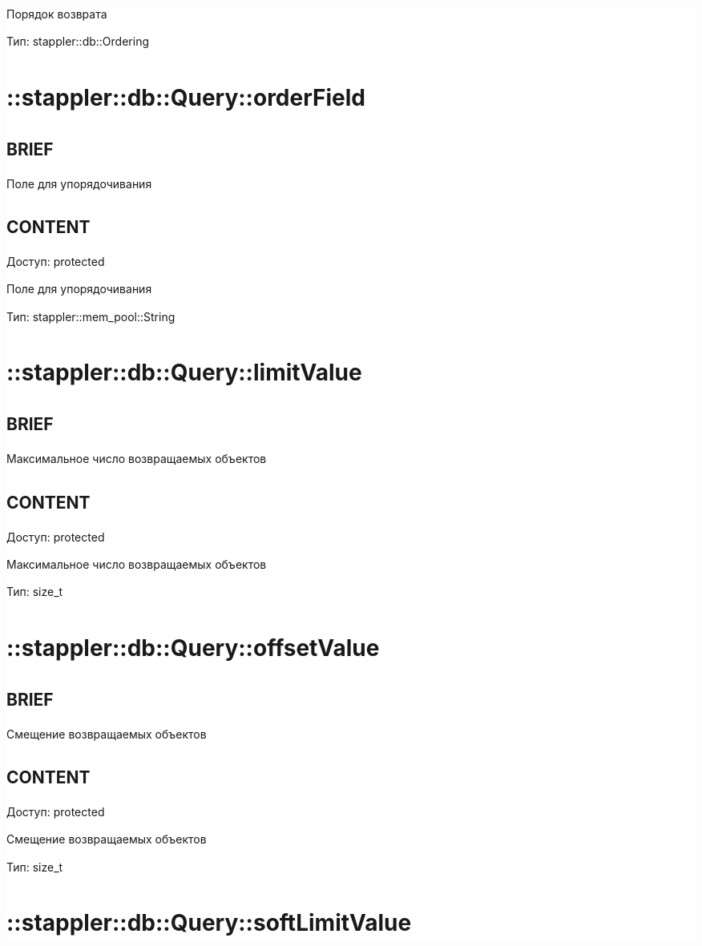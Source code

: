 Порядок возврата

Тип: stappler::db::Ordering


# ::stappler::db::Query::orderField

## BRIEF

Поле для упорядочивания

## CONTENT

Доступ: protected

Поле для упорядочивания

Тип: stappler::mem_pool::String


# ::stappler::db::Query::limitValue

## BRIEF

Максимальное число возвращаемых объектов

## CONTENT

Доступ: protected

Максимальное число возвращаемых объектов

Тип: size_t


# ::stappler::db::Query::offsetValue

## BRIEF

Смещение возвращаемых объектов

## CONTENT

Доступ: protected

Смещение возвращаемых объектов

Тип: size_t


# ::stappler::db::Query::softLimitValue
